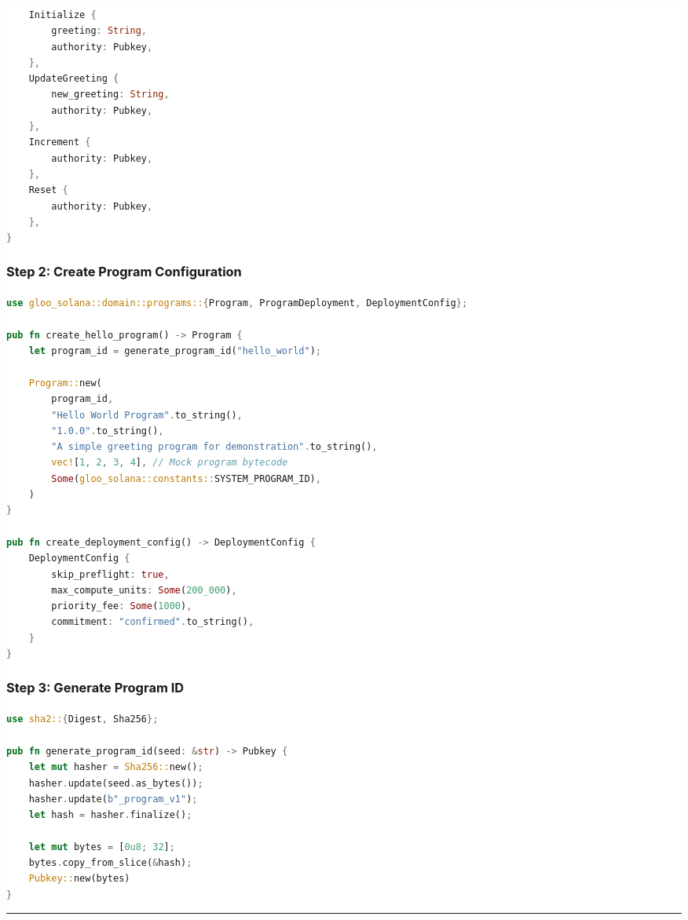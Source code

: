```rust
    Initialize {
        greeting: String,
        authority: Pubkey,
    },
    UpdateGreeting {
        new_greeting: String,
        authority: Pubkey,
    },
    Increment {
        authority: Pubkey,
    },
    Reset {
        authority: Pubkey,
    },
}
```

### Step 2: Create Program Configuration

```rust
use gloo_solana::domain::programs::{Program, ProgramDeployment, DeploymentConfig};

pub fn create_hello_program() -> Program {
    let program_id = generate_program_id("hello_world");
    
    Program::new(
        program_id,
        "Hello World Program".to_string(),
        "1.0.0".to_string(),
        "A simple greeting program for demonstration".to_string(),
        vec![1, 2, 3, 4], // Mock program bytecode
        Some(gloo_solana::constants::SYSTEM_PROGRAM_ID),
    )
}

pub fn create_deployment_config() -> DeploymentConfig {
    DeploymentConfig {
        skip_preflight: true,
        max_compute_units: Some(200_000),
        priority_fee: Some(1000),
        commitment: "confirmed".to_string(),
    }
}
```

### Step 3: Generate Program ID

```rust
use sha2::{Digest, Sha256};

pub fn generate_program_id(seed: &str) -> Pubkey {
    let mut hasher = Sha256::new();
    hasher.update(seed.as_bytes());
    hasher.update(b"_program_v1");
    let hash = hasher.finalize();

    let mut bytes = [0u8; 32];
    bytes.copy_from_slice(&hash);
    Pubkey::new(bytes)
}
```

---